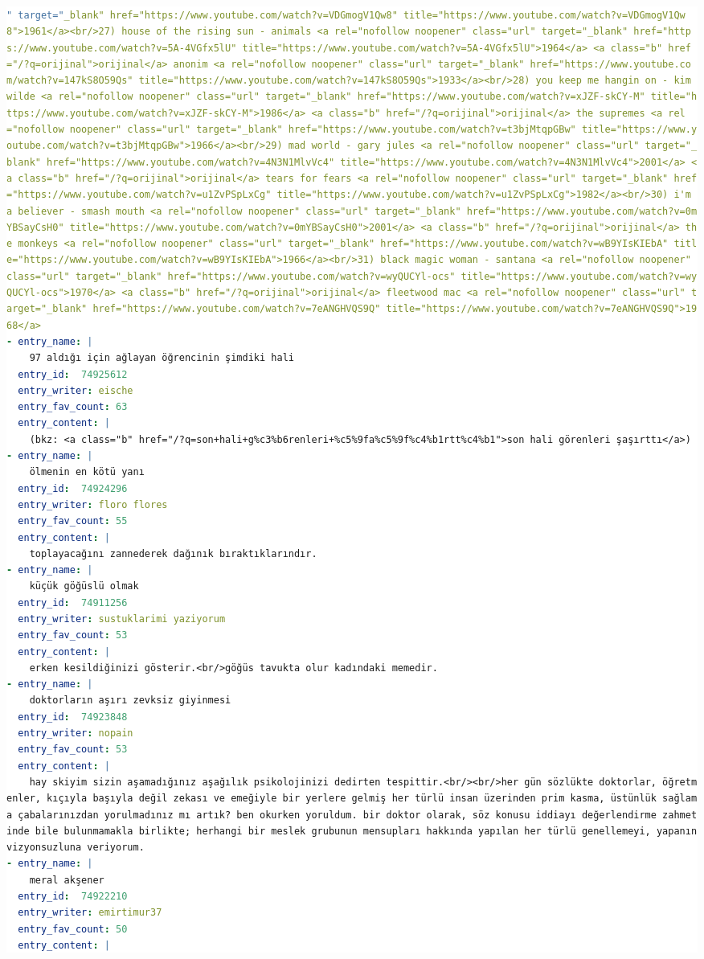 ```yaml
" target="_blank" href="https://www.youtube.com/watch?v=VDGmogV1Qw8" title="https://www.youtube.com/watch?v=VDGmogV1Qw8">1961</a><br/>27) house of the rising sun - animals <a rel="nofollow noopener" class="url" target="_blank" href="https://www.youtube.com/watch?v=5A-4VGfx5lU" title="https://www.youtube.com/watch?v=5A-4VGfx5lU">1964</a> <a class="b" href="/?q=orijinal">orijinal</a> anonim <a rel="nofollow noopener" class="url" target="_blank" href="https://www.youtube.com/watch?v=147kS8O59Qs" title="https://www.youtube.com/watch?v=147kS8O59Qs">1933</a><br/>28) you keep me hangin on - kim wilde <a rel="nofollow noopener" class="url" target="_blank" href="https://www.youtube.com/watch?v=xJZF-skCY-M" title="https://www.youtube.com/watch?v=xJZF-skCY-M">1986</a> <a class="b" href="/?q=orijinal">orijinal</a> the supremes <a rel="nofollow noopener" class="url" target="_blank" href="https://www.youtube.com/watch?v=t3bjMtqpGBw" title="https://www.youtube.com/watch?v=t3bjMtqpGBw">1966</a><br/>29) mad world - gary jules <a rel="nofollow noopener" class="url" target="_blank" href="https://www.youtube.com/watch?v=4N3N1MlvVc4" title="https://www.youtube.com/watch?v=4N3N1MlvVc4">2001</a> <a class="b" href="/?q=orijinal">orijinal</a> tears for fears <a rel="nofollow noopener" class="url" target="_blank" href="https://www.youtube.com/watch?v=u1ZvPSpLxCg" title="https://www.youtube.com/watch?v=u1ZvPSpLxCg">1982</a><br/>30) i'm a believer - smash mouth <a rel="nofollow noopener" class="url" target="_blank" href="https://www.youtube.com/watch?v=0mYBSayCsH0" title="https://www.youtube.com/watch?v=0mYBSayCsH0">2001</a> <a class="b" href="/?q=orijinal">orijinal</a> the monkeys <a rel="nofollow noopener" class="url" target="_blank" href="https://www.youtube.com/watch?v=wB9YIsKIEbA" title="https://www.youtube.com/watch?v=wB9YIsKIEbA">1966</a><br/>31) black magic woman - santana <a rel="nofollow noopener" class="url" target="_blank" href="https://www.youtube.com/watch?v=wyQUCYl-ocs" title="https://www.youtube.com/watch?v=wyQUCYl-ocs">1970</a> <a class="b" href="/?q=orijinal">orijinal</a> fleetwood mac <a rel="nofollow noopener" class="url" target="_blank" href="https://www.youtube.com/watch?v=7eANGHVQS9Q" title="https://www.youtube.com/watch?v=7eANGHVQS9Q">1968</a>
- entry_name: |
    97 aldığı için ağlayan öğrencinin şimdiki hali
  entry_id:  74925612
  entry_writer: eische
  entry_fav_count: 63
  entry_content: |
    (bkz: <a class="b" href="/?q=son+hali+g%c3%b6renleri+%c5%9fa%c5%9f%c4%b1rtt%c4%b1">son hali görenleri şaşırttı</a>)
- entry_name: |
    ölmenin en kötü yanı
  entry_id:  74924296
  entry_writer: floro flores
  entry_fav_count: 55
  entry_content: |
    toplayacağını zannederek dağınık bıraktıklarındır.
- entry_name: |
    küçük göğüslü olmak
  entry_id:  74911256
  entry_writer: sustuklarimi yaziyorum
  entry_fav_count: 53
  entry_content: |
    erken kesildiğinizi gösterir.<br/>göğüs tavukta olur kadındaki memedir.
- entry_name: |
    doktorların aşırı zevksiz giyinmesi
  entry_id:  74923848
  entry_writer: nopain
  entry_fav_count: 53
  entry_content: |
    hay skiyim sizin aşamadığınız aşağılık psikolojinizi dedirten tespittir.<br/><br/>her gün sözlükte doktorlar, öğretmenler, kıçıyla başıyla değil zekası ve emeğiyle bir yerlere gelmiş her türlü insan üzerinden prim kasma, üstünlük sağlama çabalarınızdan yorulmadınız mı artık? ben okurken yoruldum. bir doktor olarak, söz konusu iddiayı değerlendirme zahmetinde bile bulunmamakla birlikte; herhangi bir meslek grubunun mensupları hakkında yapılan her türlü genellemeyi, yapanın vizyonsuzluna veriyorum.
- entry_name: |
    meral akşener
  entry_id:  74922210
  entry_writer: emirtimur37
  entry_fav_count: 50
  entry_content: |
```
